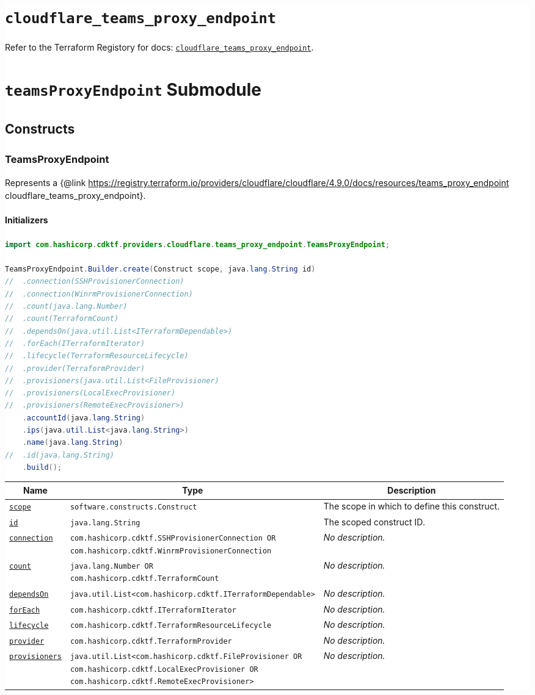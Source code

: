 # `cloudflare_teams_proxy_endpoint`

Refer to the Terraform Registory for docs: [`cloudflare_teams_proxy_endpoint`](https://registry.terraform.io/providers/cloudflare/cloudflare/4.9.0/docs/resources/teams_proxy_endpoint).

# `teamsProxyEndpoint` Submodule <a name="`teamsProxyEndpoint` Submodule" id="@cdktf/provider-cloudflare.teamsProxyEndpoint"></a>

## Constructs <a name="Constructs" id="Constructs"></a>

### TeamsProxyEndpoint <a name="TeamsProxyEndpoint" id="@cdktf/provider-cloudflare.teamsProxyEndpoint.TeamsProxyEndpoint"></a>

Represents a {@link https://registry.terraform.io/providers/cloudflare/cloudflare/4.9.0/docs/resources/teams_proxy_endpoint cloudflare_teams_proxy_endpoint}.

#### Initializers <a name="Initializers" id="@cdktf/provider-cloudflare.teamsProxyEndpoint.TeamsProxyEndpoint.Initializer"></a>

```java
import com.hashicorp.cdktf.providers.cloudflare.teams_proxy_endpoint.TeamsProxyEndpoint;

TeamsProxyEndpoint.Builder.create(Construct scope, java.lang.String id)
//  .connection(SSHProvisionerConnection)
//  .connection(WinrmProvisionerConnection)
//  .count(java.lang.Number)
//  .count(TerraformCount)
//  .dependsOn(java.util.List<ITerraformDependable>)
//  .forEach(ITerraformIterator)
//  .lifecycle(TerraformResourceLifecycle)
//  .provider(TerraformProvider)
//  .provisioners(java.util.List<FileProvisioner)
//  .provisioners(LocalExecProvisioner)
//  .provisioners(RemoteExecProvisioner>)
    .accountId(java.lang.String)
    .ips(java.util.List<java.lang.String>)
    .name(java.lang.String)
//  .id(java.lang.String)
    .build();
```

| **Name** | **Type** | **Description** |
| --- | --- | --- |
| <code><a href="#@cdktf/provider-cloudflare.teamsProxyEndpoint.TeamsProxyEndpoint.Initializer.parameter.scope">scope</a></code> | <code>software.constructs.Construct</code> | The scope in which to define this construct. |
| <code><a href="#@cdktf/provider-cloudflare.teamsProxyEndpoint.TeamsProxyEndpoint.Initializer.parameter.id">id</a></code> | <code>java.lang.String</code> | The scoped construct ID. |
| <code><a href="#@cdktf/provider-cloudflare.teamsProxyEndpoint.TeamsProxyEndpoint.Initializer.parameter.connection">connection</a></code> | <code>com.hashicorp.cdktf.SSHProvisionerConnection OR com.hashicorp.cdktf.WinrmProvisionerConnection</code> | *No description.* |
| <code><a href="#@cdktf/provider-cloudflare.teamsProxyEndpoint.TeamsProxyEndpoint.Initializer.parameter.count">count</a></code> | <code>java.lang.Number OR com.hashicorp.cdktf.TerraformCount</code> | *No description.* |
| <code><a href="#@cdktf/provider-cloudflare.teamsProxyEndpoint.TeamsProxyEndpoint.Initializer.parameter.dependsOn">dependsOn</a></code> | <code>java.util.List<com.hashicorp.cdktf.ITerraformDependable></code> | *No description.* |
| <code><a href="#@cdktf/provider-cloudflare.teamsProxyEndpoint.TeamsProxyEndpoint.Initializer.parameter.forEach">forEach</a></code> | <code>com.hashicorp.cdktf.ITerraformIterator</code> | *No description.* |
| <code><a href="#@cdktf/provider-cloudflare.teamsProxyEndpoint.TeamsProxyEndpoint.Initializer.parameter.lifecycle">lifecycle</a></code> | <code>com.hashicorp.cdktf.TerraformResourceLifecycle</code> | *No description.* |
| <code><a href="#@cdktf/provider-cloudflare.teamsProxyEndpoint.TeamsProxyEndpoint.Initializer.parameter.provider">provider</a></code> | <code>com.hashicorp.cdktf.TerraformProvider</code> | *No description.* |
| <code><a href="#@cdktf/provider-cloudflare.teamsProxyEndpoint.TeamsProxyEndpoint.Initializer.parameter.provisioners">provisioners</a></code> | <code>java.util.List<com.hashicorp.cdktf.FileProvisioner OR com.hashicorp.cdktf.LocalExecProvisioner OR com.hashicorp.cdktf.RemoteExecProvisioner></code> | *No description.* |